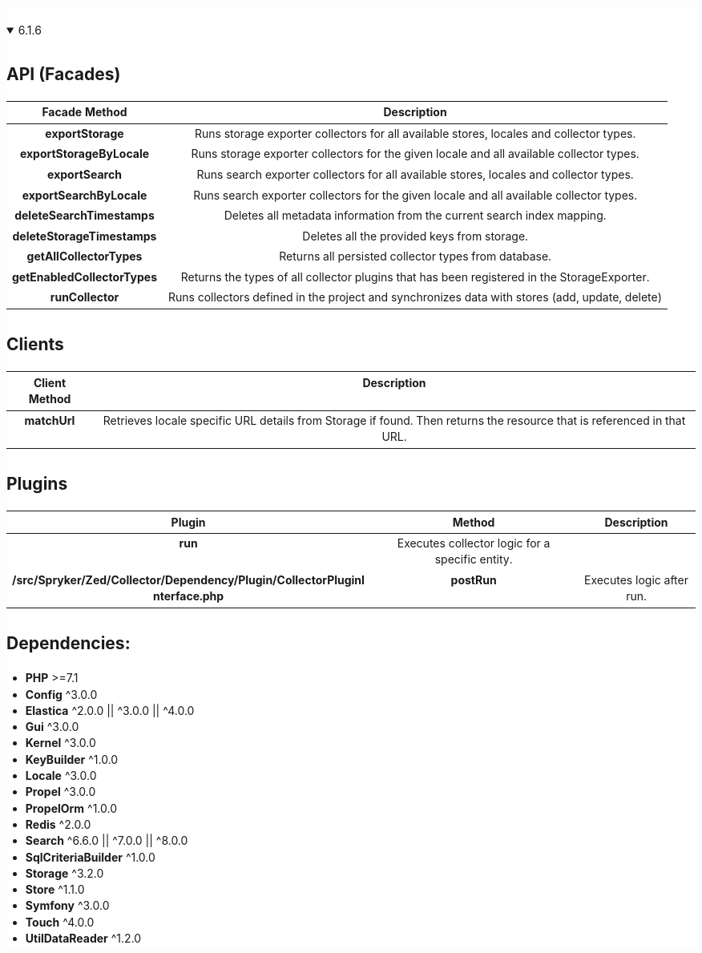 <br>
</details>

<details open>
<summary>6.1.6</summary>



## API (Facades) 

|        Facade Method         |                         Description                          |
| :--------------------------: | :----------------------------------------------------------: |
|      **exportStorage**       | Runs storage exporter collectors for all available stores, locales and collector types. |
|  **exportStorageByLocale**   | Runs storage exporter collectors for the given locale and all available collector types. |
|       **exportSearch**       | Runs search exporter collectors for all available stores, locales and collector types. |
|   **exportSearchByLocale**   | Runs search exporter collectors for the given locale and all available collector types. |
|  **deleteSearchTimestamps**  | Deletes all metadata information from the current search index mapping. |
| **deleteStorageTimestamps**  |         Deletes all the provided keys from storage.          |
|   **getAllCollectorTypes**   |     Returns all persisted collector types from database.     |
| **getEnabledCollectorTypes** | Returns the types of all collector plugins that has been registered in the StorageExporter. |
|       **runCollector**       | Runs collectors defined in the project and synchronizes data with stores (add, update, delete) |

## Clients 

| Client Method |                         Description                          |
| :-----------: | :----------------------------------------------------------: |
| **matchUrl**  | Retrieves locale specific URL details from Storage if found. Then returns the resource that is referenced in that URL. |

## Plugins 

|                            Plugin                            |                     Method                      |        Description        |
| :----------------------------------------------------------: | :---------------------------------------------: | :-----------------------: |
|                           **run**                            | Executes collector logic for a specific entity. |                           |
| **/src/Spryker/Zed/Collector/Dependency/Plugin/CollectorPluginInterface.php** |                   **postRun**                   | Executes logic after run. |

## Dependencies: 

* **PHP** >=7.1
* **Config** ^3.0.0
* **Elastica** ^2.0.0 || ^3.0.0 || ^4.0.0
* **Gui** ^3.0.0
* **Kernel** ^3.0.0
* **KeyBuilder** ^1.0.0
* **Locale** ^3.0.0
* **Propel** ^3.0.0
* **PropelOrm** ^1.0.0
* **Redis** ^2.0.0
* **Search** ^6.6.0 || ^7.0.0 || ^8.0.0
* **SqlCriteriaBuilder** ^1.0.0
* **Storage** ^3.2.0
* **Store** ^1.1.0
* **Symfony** ^3.0.0
* **Touch** ^4.0.0
* **UtilDataReader** ^1.2.0
